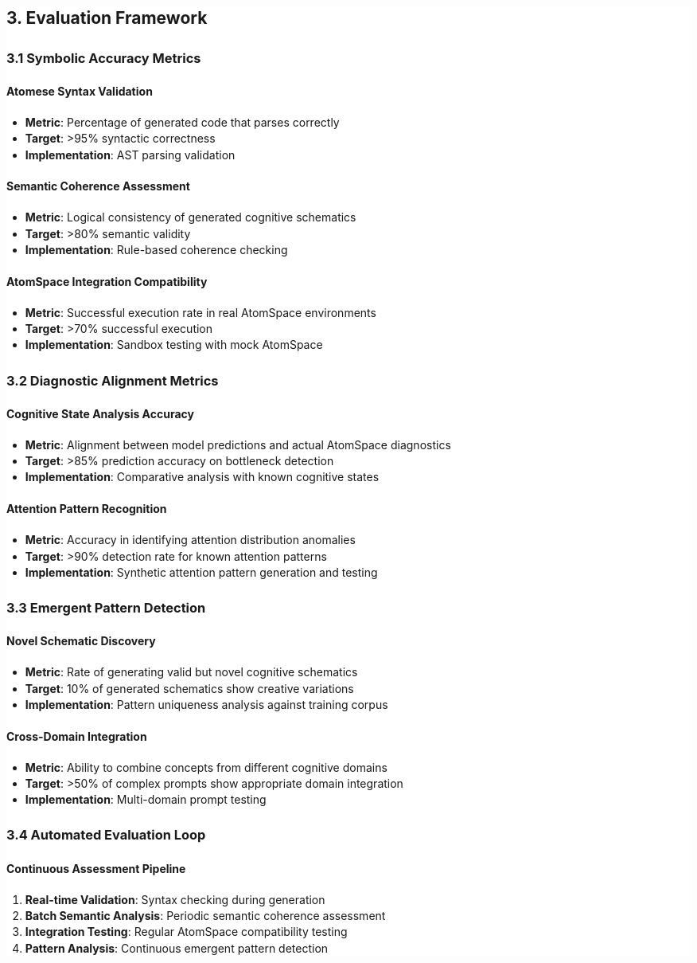 ## 3. Evaluation Framework

### 3.1 Symbolic Accuracy Metrics

#### Atomese Syntax Validation
- **Metric**: Percentage of generated code that parses correctly
- **Target**: >95% syntactic correctness
- **Implementation**: AST parsing validation

#### Semantic Coherence Assessment
- **Metric**: Logical consistency of generated cognitive schematics
- **Target**: >80% semantic validity
- **Implementation**: Rule-based coherence checking

#### AtomSpace Integration Compatibility
- **Metric**: Successful execution rate in real AtomSpace environments
- **Target**: >70% successful execution
- **Implementation**: Sandbox testing with mock AtomSpace

### 3.2 Diagnostic Alignment Metrics

#### Cognitive State Analysis Accuracy
- **Metric**: Alignment between model predictions and actual AtomSpace diagnostics
- **Target**: >85% prediction accuracy on bottleneck detection
- **Implementation**: Comparative analysis with known cognitive states

#### Attention Pattern Recognition
- **Metric**: Accuracy in identifying attention distribution anomalies
- **Target**: >90% detection rate for known attention patterns
- **Implementation**: Synthetic attention pattern generation and testing

### 3.3 Emergent Pattern Detection

#### Novel Schematic Discovery
- **Metric**: Rate of generating valid but novel cognitive schematics
- **Target**: 10% of generated schematics show creative variations
- **Implementation**: Pattern uniqueness analysis against training corpus

#### Cross-Domain Integration
- **Metric**: Ability to combine concepts from different cognitive domains
- **Target**: >50% of complex prompts show appropriate domain integration
- **Implementation**: Multi-domain prompt testing

### 3.4 Automated Evaluation Loop

#### Continuous Assessment Pipeline
1. **Real-time Validation**: Syntax checking during generation
2. **Batch Semantic Analysis**: Periodic semantic coherence assessment
3. **Integration Testing**: Regular AtomSpace compatibility testing
4. **Pattern Analysis**: Continuous emergent pattern detection

